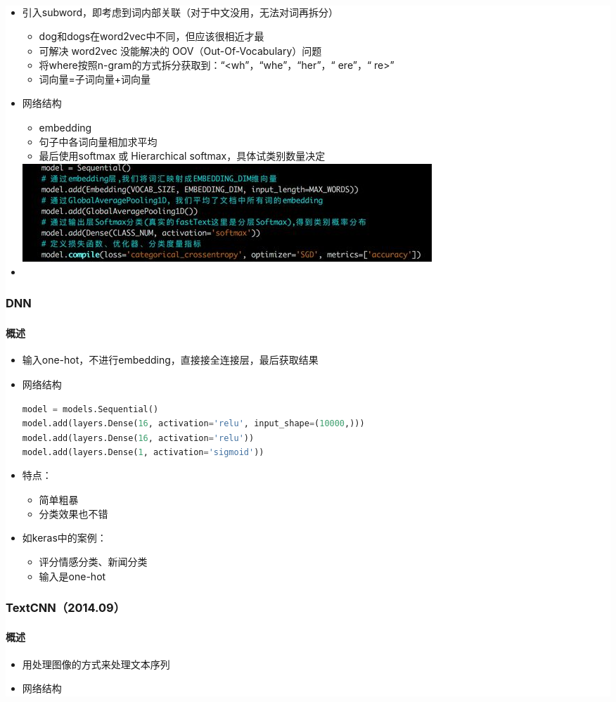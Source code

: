 - 引入subword，即考虑到词内部关联（对于中文没用，无法对词再拆分）

  - dog和dogs在word2vec中不同，但应该很相近才最
  - 可解决 word2vec 没能解决的 OOV（Out-Of-Vocabulary）问题
  - 将where按照n-gram的方式拆分获取到：“<wh”，“whe”，“her”，“ ere”，“ re>” 
  - 词向量=子词向量+词向量

- 网络结构

  - embedding
  - 句子中各词向量相加求平均
  - 最后使用softmax 或 Hierarchical softmax，具体试类别数量决定 

  <img src="pic/model/fastText 网络结构.png">

- 



### DNN

#### 概述

- 输入one-hot，不进行embedding，直接接全连接层，最后获取结果

- 网络结构

  ```python
  model = models.Sequential()
  model.add(layers.Dense(16, activation='relu', input_shape=(10000,)))
  model.add(layers.Dense(16, activation='relu'))
  model.add(layers.Dense(1, activation='sigmoid'))
  ```

- 特点：
  - 简单粗暴
  - 分类效果也不错

- 如keras中的案例：
  - 评分情感分类、新闻分类
  - 输入是one-hot



### TextCNN（2014.09）

#### 概述

- 用处理图像的方式来处理文本序列

- 网络结构
